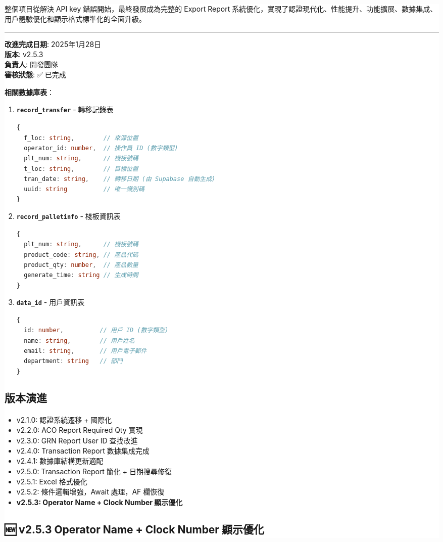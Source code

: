 整個項目從解決 API key 錯誤開始，最終發展成為完整的 Export Report 系統優化，實現了認證現代化、性能提升、功能擴展、數據集成、用戶體驗優化和顯示格式標準化的全面升級。

---

**改進完成日期**: 2025年1月28日  
**版本**: v2.5.3  
**負責人**: 開發團隊  
**審核狀態**: ✅ 已完成

**相關數據庫表**：
1. **`record_transfer`** - 轉移記錄表
   ```typescript
   {
     f_loc: string,        // 來源位置
     operator_id: number,  // 操作員 ID (數字類型)
     plt_num: string,      // 棧板號碼
     t_loc: string,        // 目標位置
     tran_date: string,    // 轉移日期 (由 Supabase 自動生成)
     uuid: string          // 唯一識別碼
   }
   ```

2. **`record_palletinfo`** - 棧板資訊表
   ```typescript
   {
     plt_num: string,      // 棧板號碼
     product_code: string, // 產品代碼
     product_qty: number,  // 產品數量
     generate_time: string // 生成時間
   }
   ```

3. **`data_id`** - 用戶資訊表
   ```typescript
   {
     id: number,          // 用戶 ID (數字類型)
     name: string,        // 用戶姓名
     email: string,       // 用戶電子郵件
     department: string   // 部門
   }
   ```

## 版本演進
- v2.1.0: 認證系統遷移 + 國際化
- v2.2.0: ACO Report Required Qty 實現
- v2.3.0: GRN Report User ID 查找改進
- v2.4.0: Transaction Report 數據集成完成
- v2.4.1: 數據庫結構更新適配
- v2.5.0: Transaction Report 簡化 + 日期搜尋修復
- v2.5.1: Excel 格式優化
- v2.5.2: 條件邏輯增強，Await 處理，AF 欄恢復
- **v2.5.3: Operator Name + Clock Number 顯示優化**

## 🆕 **v2.5.3 Operator Name + Clock Number 顯示優化**
